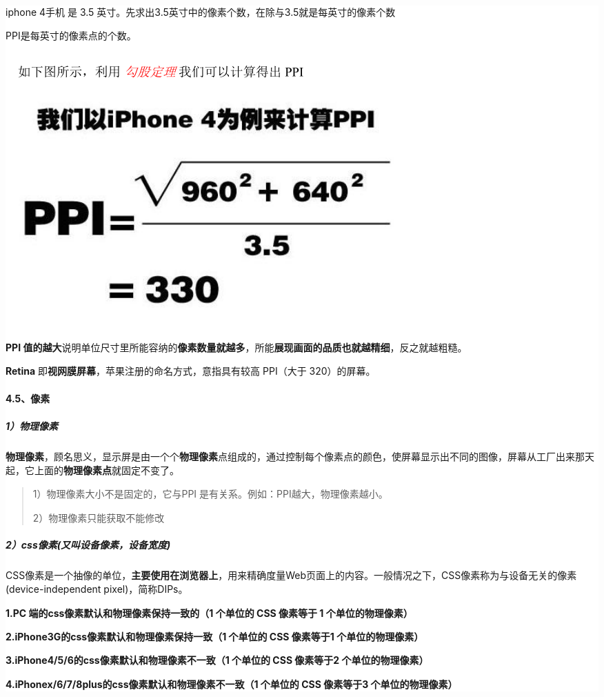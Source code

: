 

iphone 4手机 是 3.5 英寸。先求出3.5英寸中的像素个数，在除与3.5就是每英寸的像素个数

PPI是每英寸的像素点的个数。

![04](assets/04.png)



**PPI 值的越大**说明单位尺寸里所能容纳的**像素数量就越多**，所能**展现画面的品质也就越精细**，反之就越粗糙。

**Retina** 即**视网膜屏幕**，苹果注册的命名方式，意指具有较高 PPI（大于 320）的屏幕。



#### 4.5、像素

##### 1）物理像素

**物理像素**，顾名思义，显示屏是由一个个**物理像素**点组成的，通过控制每个像素点的颜色，使屏幕显示出不同的图像，屏幕从工厂出来那天起，它上面的**物理像素点**就固定不变了。

> 1）物理像素大小不是固定的，它与PPI 是有关系。例如：PPI越大，物理像素越小。
>
> 2）物理像素只能获取不能修改



##### 2）css像素(又叫设备像素，设备宽度)

CSS像素是一个抽像的单位，**主要使用在浏览器上**，用来精确度量Web页面上的内容。一般情况之下，CSS像素称为与设备无关的像素(device-independent pixel)，简称DIPs。

**1.PC 端的css像素默认和物理像素保持一致的（1 个单位的 CSS 像素等于 1 个单位的物理像素）**

**2.iPhone3G的css像素默认和物理像素保持一致（1 个单位的 CSS 像素等于1 个单位的物理像素）**

**3.iPhone4/5/6的css像素默认和物理像素不一致（1 个单位的 CSS 像素等于2 个单位的物理像素）**

**4.iPhonex/6/7/8plus的css像素默认和物理像素不一致（1 个单位的 CSS 像素等于3 个单位的物理像素）**

